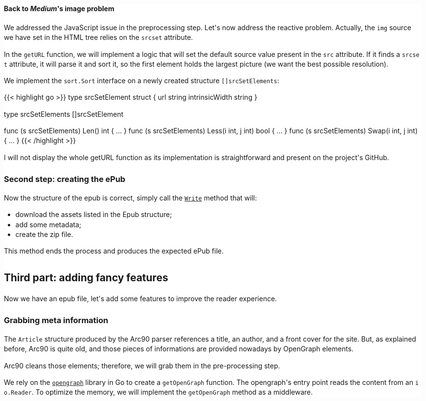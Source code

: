 
#### Back to _Medium_'s image problem

We addressed the JavaScript issue in the preprocessing step. Let's now address the reactive problem.
Actually, the `img` source we have set in the HTML tree relies on the `srcset` attribute.

In the `getURL` function, we will implement a logic that will set the default source value present in the `src` attribute.
If it finds a `srcset` attribute, it will parse it and sort it, so the first element holds the largest picture (we want the best possible resolution).

We implement the `sort.Sort` interface on a newly created structure `[]srcSetElements`:

{{< highlight go >}}
type srcSetElement struct {
    url            string
    intrinsicWidth string
}

type srcSetElements []srcSetElement

func (s srcSetElements) Len() int { ... }
func (s srcSetElements) Less(i int, j int) bool { ... }
func (s srcSetElements) Swap(i int, j int) { ... }
{{< /highlight >}}

I will not display the whole getURL function as its implementation is straightforward and present on the project's GitHub.


### Second step: creating the ePub

Now the structure of the epub is correct, simply call the [`Write`](https://pkg.go.dev/github.com/bmaupin/go-epub#Epub.Write) method that will:

- download the assets listed in the Epub structure;
- add some metadata;
- create the zip file.

This method ends the process and produces the expected ePub file.

## Third part: adding fancy features

Now we have an epub file, let's add some features to improve the reader experience.

### Grabbing meta information

The `Article` structure produced by the Arc90 parser references a title, an author, and a front cover for the site.
But, as explained before, Arc90 is quite old, and those pieces of informations are provided nowadays by OpenGraph elements.

Arc90 cleans those elements; therefore, we will grab them in the pre-processing step.

We rely on the [`opengraph`](github.com/dyatlov/go-opengraph/opengraph) library in Go to create a `getOpenGraph` function. 
The opengraph's entry point reads the content from an `io.Reader`. 
To optimize the memory, we will implement the `getOpenGraph` method as a middleware.

